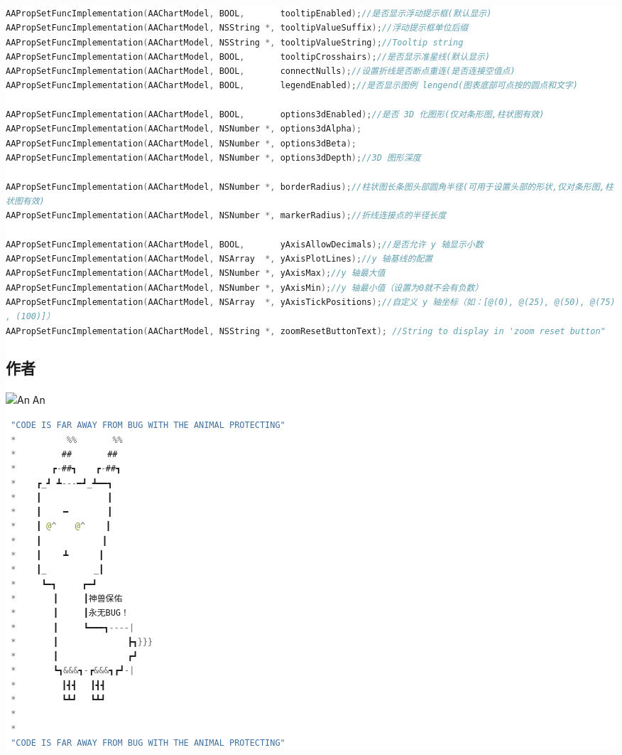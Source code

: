 ```objective-c
AAPropSetFuncImplementation(AAChartModel, BOOL,       tooltipEnabled);//是否显示浮动提示框(默认显示)
AAPropSetFuncImplementation(AAChartModel, NSString *, tooltipValueSuffix);//浮动提示框单位后缀
AAPropSetFuncImplementation(AAChartModel, NSString *, tooltipValueString);//Tooltip string
AAPropSetFuncImplementation(AAChartModel, BOOL,       tooltipCrosshairs);//是否显示准星线(默认显示)
AAPropSetFuncImplementation(AAChartModel, BOOL,       connectNulls);//设置折线是否断点重连(是否连接空值点)
AAPropSetFuncImplementation(AAChartModel, BOOL,       legendEnabled);//是否显示图例 lengend(图表底部可点按的圆点和文字)

AAPropSetFuncImplementation(AAChartModel, BOOL,       options3dEnabled);//是否 3D 化图形(仅对条形图,柱状图有效)
AAPropSetFuncImplementation(AAChartModel, NSNumber *, options3dAlpha);
AAPropSetFuncImplementation(AAChartModel, NSNumber *, options3dBeta);
AAPropSetFuncImplementation(AAChartModel, NSNumber *, options3dDepth);//3D 图形深度

AAPropSetFuncImplementation(AAChartModel, NSNumber *, borderRadius);//柱状图长条图头部圆角半径(可用于设置头部的形状,仅对条形图,柱状图有效)
AAPropSetFuncImplementation(AAChartModel, NSNumber *, markerRadius);//折线连接点的半径长度

AAPropSetFuncImplementation(AAChartModel, BOOL,       yAxisAllowDecimals);//是否允许 y 轴显示小数
AAPropSetFuncImplementation(AAChartModel, NSArray  *, yAxisPlotLines);//y 轴基线的配置
AAPropSetFuncImplementation(AAChartModel, NSNumber *, yAxisMax);//y 轴最大值
AAPropSetFuncImplementation(AAChartModel, NSNumber *, yAxisMin);//y 轴最小值（设置为0就不会有负数）
AAPropSetFuncImplementation(AAChartModel, NSArray  *, yAxisTickPositions);//自定义 y 轴坐标（如：[@(0), @(25), @(50), @(75) , (100)]）
AAPropSetFuncImplementation(AAChartModel, NSString *, zoomResetButtonText); //String to display in 'zoom reset button"


```

## 作者
![](https://avatars1.githubusercontent.com/u/16357599?s=40&v=4)An An
``` java
 "CODE IS FAR AWAY FROM BUG WITH THE ANIMAL PROTECTING"
 *          %%       %%
 *         ##       ##
 *       ┏-##┓　  ┏-##┓
 *    ┏_┛ ┻---━┛_┻━━┓
 *    ┃　　　        ┃　　　　 
 *    ┃　　 ━　      ┃　　　 
 *    ┃ @^　  @^    ┃　　 
 *    ┃　　　　　　  ┃
 *    ┃　　 ┻　　　 ┃
 *    ┃_　　　　　 _┃
 *     ┗━┓　　　┏━┛
 *    　　┃　　　┃神兽保佑
 *    　　┃　　　┃永无BUG！
 *    　　┃　　　┗━━━┓----|
 *    　　┃　　　　　　　  ┣┓}}}
 *    　　┃　　　　　　　  ┏┛
 *    　　┗┓&&&┓-┏&&&┓┏┛-|
 *    　　　┃┫┫　 ┃┫┫
 *    　　　┗┻┛　 ┗┻┛
 *
 *
 "CODE IS FAR AWAY FROM BUG WITH THE ANIMAL PROTECTING"
 ```
 

[1]:  https://raw.githubusercontent.com/adad184/MMTweenAnimation/master/Images/1.gif
[2]:  https://raw.githubusercontent.com/adad184/MMTweenAnimation/master/Images/2.gif
[3]:  https://raw.githubusercontent.com/adad184/MMTweenAnimation/master/Images/3.gif
[4]:  https://raw.githubusercontent.com/adad184/MMTweenAnimation/master/Images/4.gif
[5]:  https://raw.githubusercontent.com/adad184/MMTweenAnimation/master/Images/5.gif
[6]:  https://raw.githubusercontent.com/adad184/MMTweenAnimation/master/Images/6.gif
[7]:  https://raw.githubusercontent.com/adad184/MMTweenAnimation/master/Images/7.gif
[8]:  https://raw.githubusercontent.com/adad184/MMTweenAnimation/master/Images/8.gif
[9]:  https://raw.githubusercontent.com/adad184/MMTweenAnimation/master/Images/9.gif
[10]: https://raw.githubusercontent.com/adad184/MMTweenAnimation/master/Images/10.gif